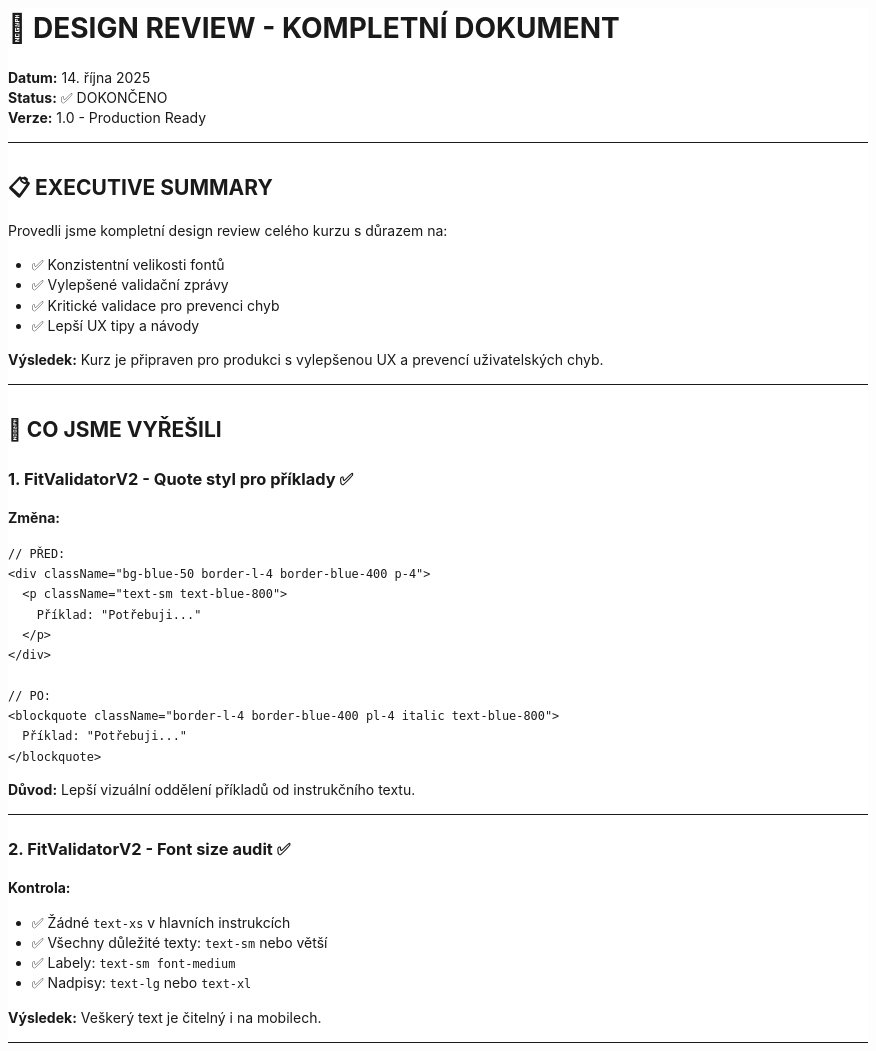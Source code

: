 # 🎨 DESIGN REVIEW - KOMPLETNÍ DOKUMENT

**Datum:** 14. října 2025  
**Status:** ✅ DOKONČENO  
**Verze:** 1.0 - Production Ready

---

## 📋 EXECUTIVE SUMMARY

Provedli jsme kompletní design review celého kurzu s důrazem na:
- ✅ Konzistentní velikosti fontů
- ✅ Vylepšené validační zprávy
- ✅ Kritické validace pro prevenci chyb
- ✅ Lepší UX tipy a návody

**Výsledek:** Kurz je připraven pro produkci s vylepšenou UX a prevencí uživatelských chyb.

---

## 🎯 CO JSME VYŘEŠILI

### 1. **FitValidatorV2 - Quote styl pro příklady** ✅

**Změna:**
```tsx
// PŘED:
<div className="bg-blue-50 border-l-4 border-blue-400 p-4">
  <p className="text-sm text-blue-800">
    Příklad: "Potřebuji..."
  </p>
</div>

// PO:
<blockquote className="border-l-4 border-blue-400 pl-4 italic text-blue-800">
  Příklad: "Potřebuji..."
</blockquote>
```

**Důvod:** Lepší vizuální oddělení příkladů od instrukčního textu.

---

### 2. **FitValidatorV2 - Font size audit** ✅

**Kontrola:**
- ✅ Žádné `text-xs` v hlavních instrukcích
- ✅ Všechny důležité texty: `text-sm` nebo větší
- ✅ Labely: `text-sm font-medium`
- ✅ Nadpisy: `text-lg` nebo `text-xl`

**Výsledek:** Veškerý text je čitelný i na mobilech.

---